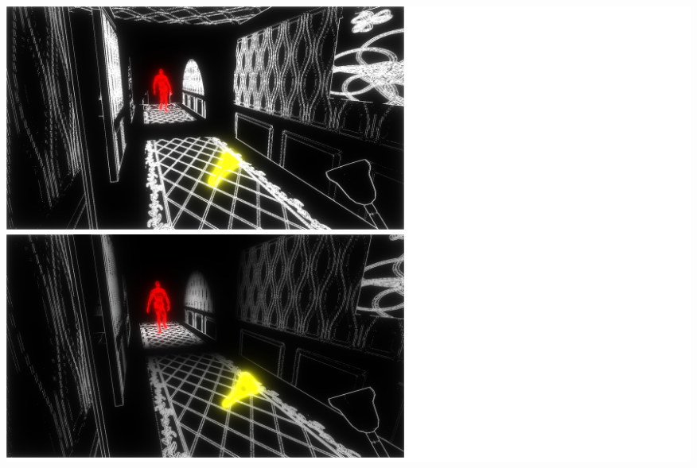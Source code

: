 <img alt="距離に影響率なし" src="image/rateByDist_nasi.png" width="500px">
<img alt="距離による影響率あり" src="image/rateByDist_ari.png" width="500px">  
